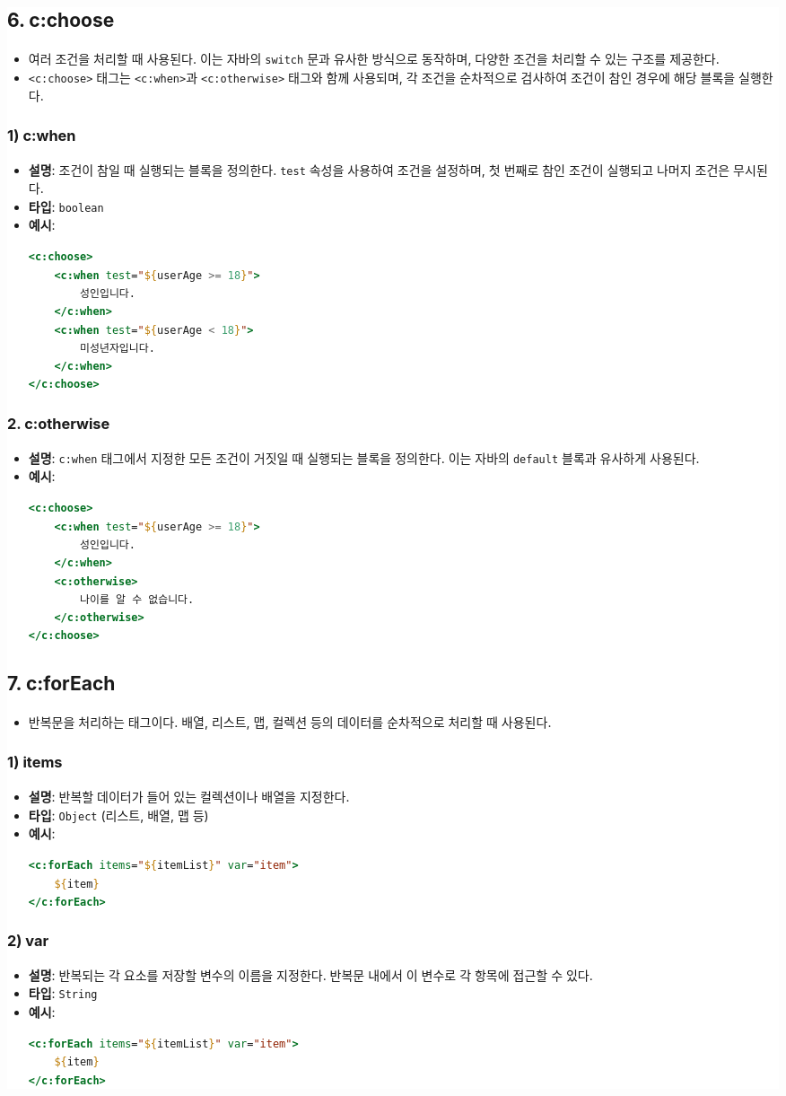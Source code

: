 
## 6. c:choose
- 여러 조건을 처리할 때 사용된다. 이는 자바의 `switch` 문과 유사한 방식으로 동작하며, 다양한 조건을 처리할 수 있는 구조를 제공한다.
- `<c:choose>` 태그는 `<c:when>`과 `<c:otherwise>` 태그와 함께 사용되며, 각 조건을 순차적으로 검사하여 조건이 참인 경우에 해당 블록을 실행한다.

### 1) **c:when**
- **설명**: 조건이 참일 때 실행되는 블록을 정의한다. `test` 속성을 사용하여 조건을 설정하며, 첫 번째로 참인 조건이 실행되고 나머지 조건은 무시된다.
- **타입**: `boolean`
- **예시**:
  ```jsp
  <c:choose>
      <c:when test="${userAge >= 18}">
          성인입니다.
      </c:when>
      <c:when test="${userAge < 18}">
          미성년자입니다.
      </c:when>
  </c:choose>
  ```

### 2. **c:otherwise**
- **설명**: `c:when` 태그에서 지정한 모든 조건이 거짓일 때 실행되는 블록을 정의한다. 이는 자바의 `default` 블록과 유사하게 사용된다.
- **예시**:
  ```jsp
  <c:choose>
      <c:when test="${userAge >= 18}">
          성인입니다.
      </c:when>
      <c:otherwise>
          나이를 알 수 없습니다.
      </c:otherwise>
  </c:choose>
  ```


## 7. c:forEach
- 반복문을 처리하는 태그이다. 배열, 리스트, 맵, 컬렉션 등의 데이터를 순차적으로 처리할 때 사용된다. 

### 1) **items**
- **설명**: 반복할 데이터가 들어 있는 컬렉션이나 배열을 지정한다.
- **타입**: `Object` (리스트, 배열, 맵 등)
- **예시**:
  ```jsp
  <c:forEach items="${itemList}" var="item">
      ${item}
  </c:forEach>
  ```

### 2) **var**
- **설명**: 반복되는 각 요소를 저장할 변수의 이름을 지정한다. 반복문 내에서 이 변수로 각 항목에 접근할 수 있다.
- **타입**: `String`
- **예시**:
  ```jsp
  <c:forEach items="${itemList}" var="item">
      ${item}
  </c:forEach>
  ```
